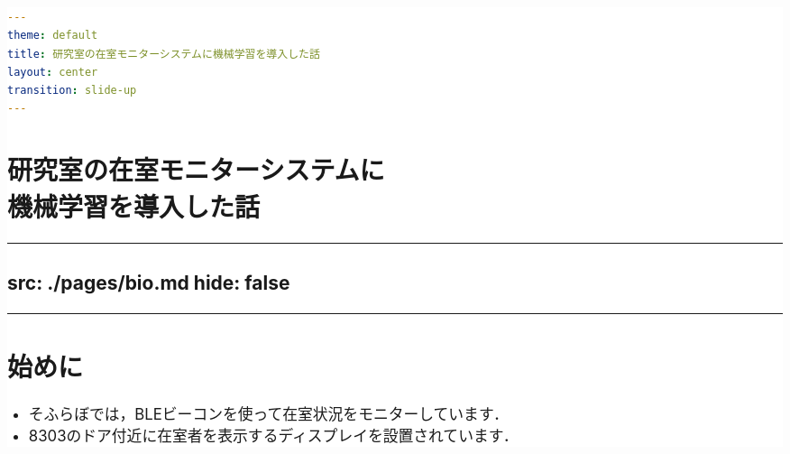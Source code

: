 ```yaml
---
theme: default
title: 研究室の在室モニターシステムに機械学習を導入した話
layout: center
transition: slide-up
---
```


# 研究室の在室モニターシステムに<br/>機械学習を導入した話


---
src: ./pages/bio.md
hide: false
---
---

<style>
    ul li {
        font-size: 1.2rem;
    }
</style>

# 始めに

- そふらぼでは，BLEビーコンを使って在室状況をモニターしています．
- 8303のドア付近に在室者を表示するディスプレイを設置されています．
 
<div class="grid grid-cols-3 grid-flow-col gap-4">
    <figure class="relative w-full h-50">